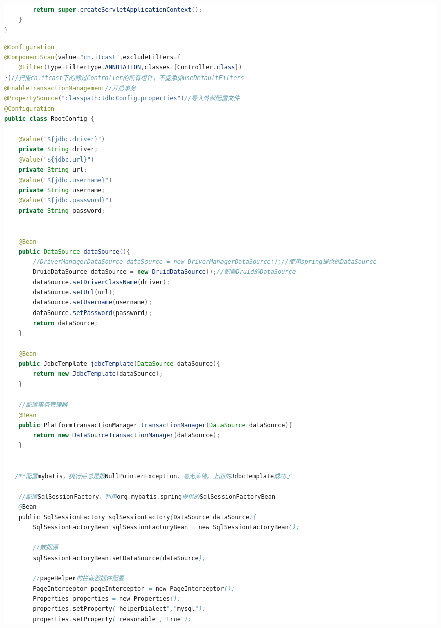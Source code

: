```java
        return super.createServletApplicationContext();
    }
}
```

```java
@Configuration
@ComponentScan(value="cn.itcast",excludeFilters={
    @Filter(type=FilterType.ANNOTATION,classes={Controller.class})
})//扫描cn.itcast下的除过Controller的所有组件，不能添加useDefaultFilters
@EnableTransactionManagement//开启事务
@PropertySource("classpath:JdbcConfig.properties")//导入外部配置文件
@Configuration
public class RootConfig {

    @Value("${jdbc.driver}")
    private String driver;
    @Value("${jdbc.url}")
    private String url;
    @Value("${jdbc.username}")
    private String username;
    @Value("${jdbc.password}")
    private String password;


    @Bean
    public DataSource dataSource(){
        //DriverManagerDataSource dataSource = new DriverManagerDataSource();//使用spring提供的DataSource
        DruidDataSource dataSource = new DruidDataSource();//配置Druid的DataSource
        dataSource.setDriverClassName(driver);
        dataSource.setUrl(url);
        dataSource.setUsername(username);
        dataSource.setPassword(password);
        return dataSource;
    }

    @Bean
    public JdbcTemplate jdbcTemplate(DataSource dataSource){
        return new JdbcTemplate(dataSource);
    }

    //配置事务管理器
    @Bean
    public PlatformTransactionManager transactionManager(DataSource dataSource){
        return new DataSourceTransactionManager(dataSource);
    }


   /**配置mybatis，执行后总是报NullPointerException，毫无头绪。上面的JdbcTemplate成功了

    //配置SqlSessionFactory，利用org.mybatis.spring提供的SqlSessionFactoryBean
    @Bean
    public SqlSessionFactory sqlSessionFactory(DataSource dataSource){
        SqlSessionFactoryBean sqlSessionFactoryBean = new SqlSessionFactoryBean();

        //数据源
        sqlSessionFactoryBean.setDataSource(dataSource);

        //pageHelper的拦截器插件配置
        PageInterceptor pageInterceptor = new PageInterceptor();
        Properties properties = new Properties();
        properties.setProperty("helperDialect","mysql");
        properties.setProperty("reasonable","true");
```